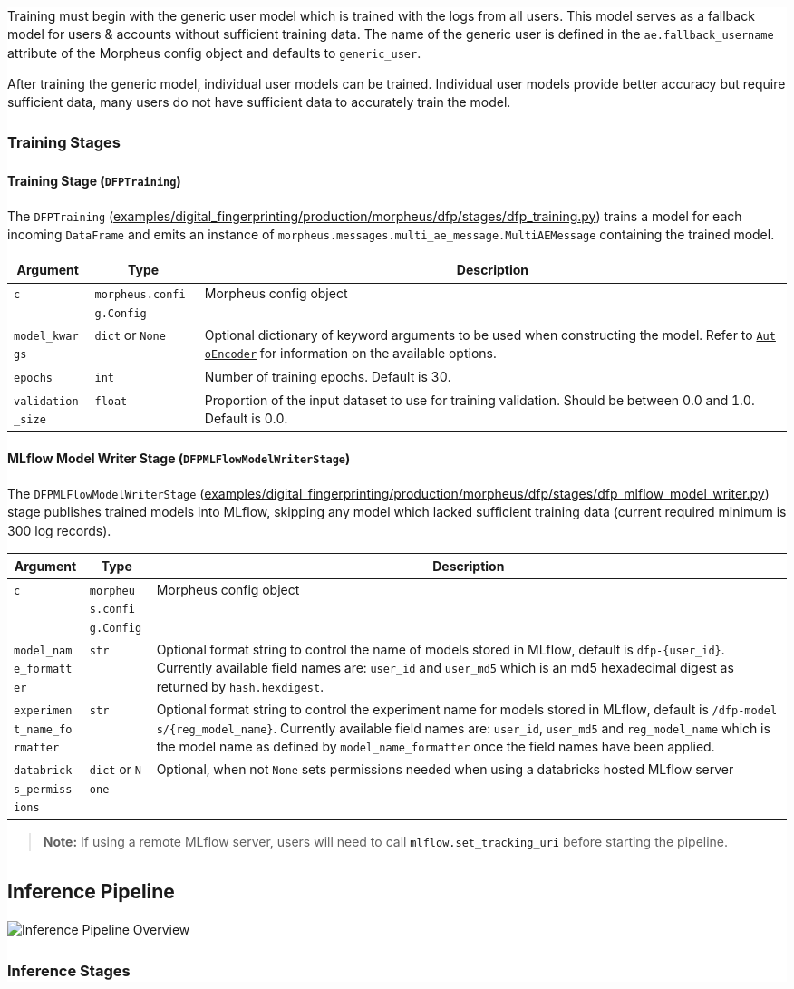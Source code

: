 Training must begin with the generic user model​ which is trained with the logs from all users.  This model serves as a fallback model for users & accounts without sufficient training data​.  The name of the generic user is defined in the `ae.fallback_username` attribute of the Morpheus config object and defaults to `generic_user`.

After training the generic model, individual user models can be trained​.  Individual user models provide better accuracy but require sufficient data​, many users do not have sufficient data to accurately train the model​.

### Training Stages

#### Training Stage (`DFPTraining`)
The `DFPTraining` ([examples/digital_fingerprinting/production/morpheus/dfp/stages/dfp_training.py](/examples/digital_fingerprinting/production/morpheus/dfp/stages/dfp_training.py)) trains a model for each incoming `DataFrame` and emits an instance of `morpheus.messages.multi_ae_message.MultiAEMessage` containing the trained model.

| Argument | Type | Description |
| -------- | ---- | ----------- |
| `c` | `morpheus.config.Config` | Morpheus config object |
| `model_kwargs` | `dict` or `None` | Optional dictionary of keyword arguments to be used when constructing the model. Refer to [`AutoEncoder`](https://github.com/nv-morpheus/dfencoder/blob/master/dfencoder/autoencoder.py) for information on the available options.|
| `epochs` | `int` | Number of training epochs. Default is 30.|
| `validation_size` | `float` | Proportion of the input dataset to use for training validation. Should be between 0.0 and 1.0. Default is 0.0.|

#### MLflow Model Writer Stage (`DFPMLFlowModelWriterStage`)
The `DFPMLFlowModelWriterStage` ([examples/digital_fingerprinting/production/morpheus/dfp/stages/dfp_mlflow_model_writer.py](/examples/digital_fingerprinting/production/morpheus/dfp/stages/dfp_mlflow_model_writer.py)) stage publishes trained models into MLflow, skipping any model which lacked sufficient training data (current required minimum is 300 log records).

| Argument | Type | Description |
| -------- | ---- | ----------- |
| `c` | `morpheus.config.Config` | Morpheus config object |
| `model_name_formatter` | `str` | Optional format string to control the name of models stored in MLflow, default is `dfp-{user_id}`. Currently available field names are: `user_id` and `user_md5` which is an md5 hexadecimal digest as returned by [`hash.hexdigest`](https://docs.python.org/3.8/library/hashlib.html?highlight=hexdigest#hashlib.hash.hexdigest). |
| `experiment_name_formatter` | `str` | Optional format string to control the experiment name for models stored in MLflow, default is `/dfp-models/{reg_model_name}`.  Currently available field names are: `user_id`, `user_md5` and `reg_model_name` which is the model name as defined by `model_name_formatter` once the field names have been applied. |
| `databricks_permissions` | `dict` or `None` | Optional, when not `None` sets permissions needed when using a databricks hosted MLflow server |

> **Note:**  If using a remote MLflow server, users will need to call [`mlflow.set_tracking_uri`](https://www.mlflow.org/docs/latest/python_api/mlflow.html#mlflow.set_tracking_uri) before starting the pipeline.

## Inference Pipeline
![Inference Pipeline Overview](img/dfp_inference_overview.png)

### Inference Stages
